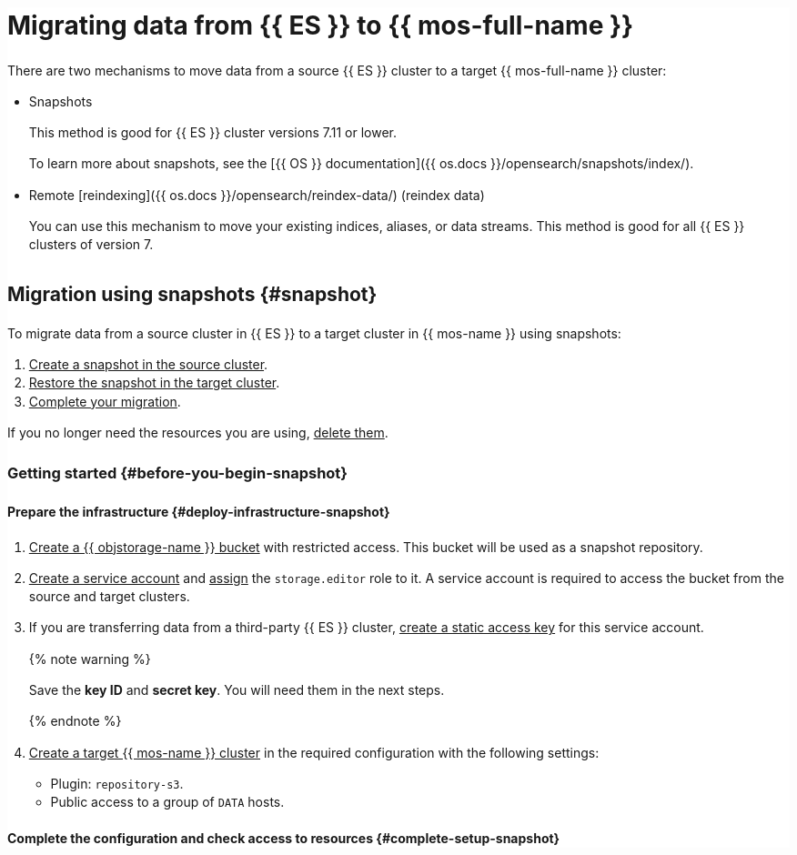 # Migrating data from {{ ES }} to {{ mos-full-name }}


There are two mechanisms to move data from a source {{ ES }} cluster to a target {{ mos-full-name }} cluster:

* Snapshots

   This method is good for {{ ES }} cluster versions 7.11 or lower.

   To learn more about snapshots, see the [{{ OS }} documentation]({{ os.docs }}/opensearch/snapshots/index/).

* Remote [reindexing]({{ os.docs }}/opensearch/reindex-data/) (reindex data)

   You can use this mechanism to move your existing indices, aliases, or data streams. This method is good for all {{ ES }} clusters of version 7.

## Migration using snapshots {#snapshot}

To migrate data from a source cluster in {{ ES }} to a target cluster in {{ mos-name }} using snapshots:

1. [Create a snapshot in the source cluster](#create-snapshot).
1. [Restore the snapshot in the target cluster](#restore-snapshot).
1. [Complete your migration](#finish-migration-snapshot).

If you no longer need the resources you are using, [delete them](#clear-out-snapshot).

### Getting started {#before-you-begin-snapshot}

#### Prepare the infrastructure {#deploy-infrastructure-snapshot}

1. [Create a {{ objstorage-name }} bucket](../../storage/operations/buckets/create.md) with restricted access. This bucket will be used as a snapshot repository.
1. [Create a service account](../../iam/operations/sa/create.md) and [assign](../../iam/operations/sa/assign-role-for-sa.md) the `storage.editor` role to it. A service account is required to access the bucket from the source and target clusters.
1. If you are transferring data from a third-party {{ ES }} cluster, [create a static access key](../../iam/operations/sa/create-access-key.md) for this service account.

   {% note warning %}

   Save the **key ID** and **secret key**. You will need them in the next steps.

   {% endnote %}

1. [Create a target {{ mos-name }} cluster](../../managed-opensearch/operations/cluster-create.md#create-cluster) in the required configuration with the following settings:

   * Plugin: `repository-s3`.
   * Public access to a group of `DATA` hosts.

#### Complete the configuration and check access to resources {#complete-setup-snapshot}
